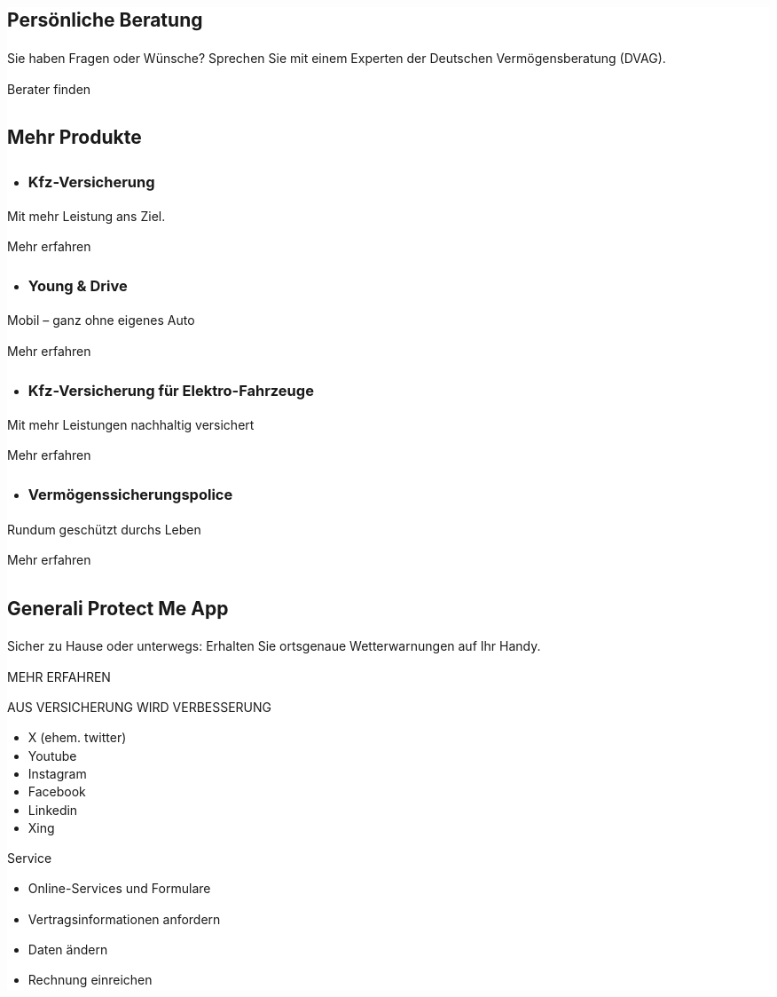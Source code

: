 ##  Per­sön­li­che Bera­tung

Sie haben Fragen oder Wünsche? Sprechen Sie mit einem Experten der Deutschen
Vermögensberatung (DVAG).

Berater finden

##  Mehr Pro­dukte

  * ###  Kfz-Versicherung 

Mit mehr Leistung ans Ziel.

Mehr erfahren

  * ###  Young & Drive 

Mobil – ganz ohne eigenes Auto

Mehr erfahren

  * ###  Kfz-Versicherung für Elektro-Fahrzeuge 

Mit mehr Leistungen nachhaltig versichert

Mehr erfahren

  * ###  Vermögens­sicherungspolice 

Rundum geschützt durchs Leben

Mehr erfahren

##  Gene­rali Pro­tect Me App

Sicher zu Hause oder unterwegs: Erhalten Sie ortsgenaue Wetterwarnungen auf
Ihr Handy.

MEHR ERFAHREN

AUS VERSICHERUNG WIRD VERBESSERUNG

  * X (ehem. twitter)
  * Youtube
  * Instagram
  * Facebook
  * Linkedin
  * Xing

Service

  * Online-Services und Formulare 

  * Vertragsinformationen anfordern

  * Daten ändern

  * Rechnung einreichen 

